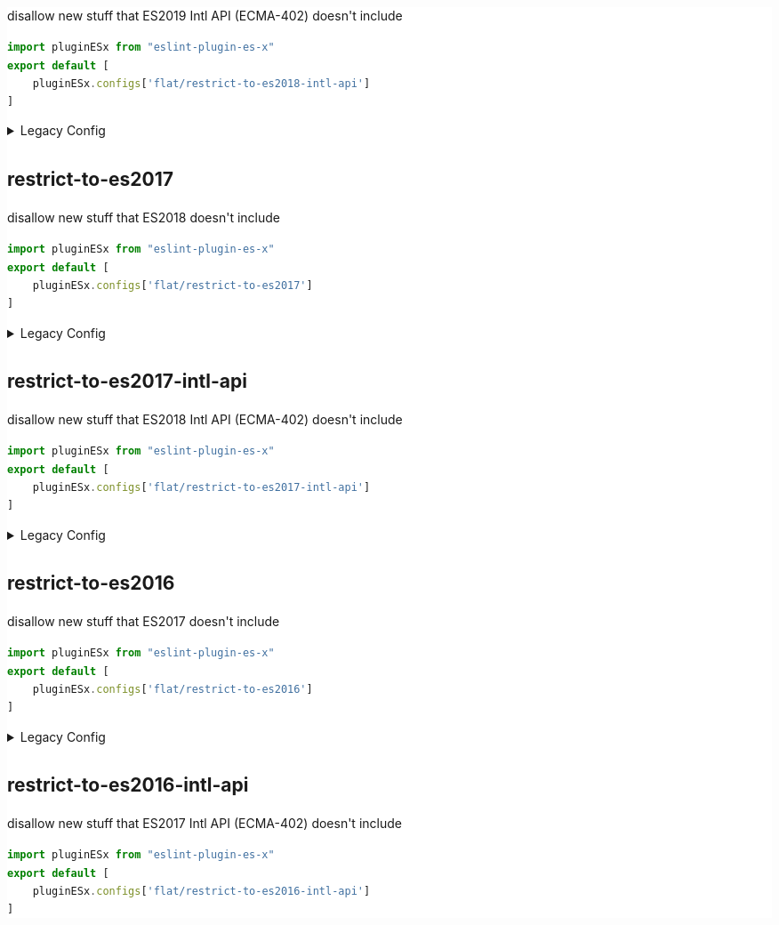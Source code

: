 disallow new stuff that ES2019 Intl API (ECMA-402) doesn't include

```js
import pluginESx from "eslint-plugin-es-x"
export default [
    pluginESx.configs['flat/restrict-to-es2018-intl-api']
]
```

<details><summary> Legacy Config </summary></details>

## restrict-to-es2017

disallow new stuff that ES2018 doesn't include

```js
import pluginESx from "eslint-plugin-es-x"
export default [
    pluginESx.configs['flat/restrict-to-es2017']
]
```

<details><summary> Legacy Config </summary></details>

## restrict-to-es2017-intl-api

disallow new stuff that ES2018 Intl API (ECMA-402) doesn't include

```js
import pluginESx from "eslint-plugin-es-x"
export default [
    pluginESx.configs['flat/restrict-to-es2017-intl-api']
]
```

<details><summary> Legacy Config </summary></details>

## restrict-to-es2016

disallow new stuff that ES2017 doesn't include

```js
import pluginESx from "eslint-plugin-es-x"
export default [
    pluginESx.configs['flat/restrict-to-es2016']
]
```

<details><summary> Legacy Config </summary></details>

## restrict-to-es2016-intl-api

disallow new stuff that ES2017 Intl API (ECMA-402) doesn't include

```js
import pluginESx from "eslint-plugin-es-x"
export default [
    pluginESx.configs['flat/restrict-to-es2016-intl-api']
]
```
